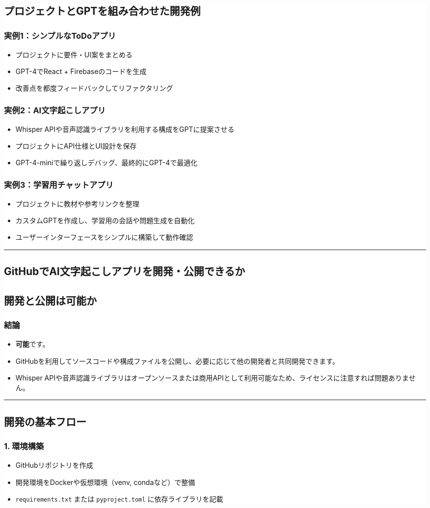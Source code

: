 ## プロジェクトとGPTを組み合わせた開発例

### 実例1：シンプルなToDoアプリ

- プロジェクトに要件・UI案をまとめる
    
- GPT-4でReact + Firebaseのコードを生成
    
- 改善点を都度フィードバックしてリファクタリング
    

### 実例2：AI文字起こしアプリ

- Whisper APIや音声認識ライブラリを利用する構成をGPTに提案させる
    
- プロジェクトにAPI仕様とUI設計を保存
    
- GPT-4-miniで繰り返しデバッグ、最終的にGPT-4で最適化
    

### 実例3：学習用チャットアプリ

- プロジェクトに教材や参考リンクを整理
    
- カスタムGPTを作成し、学習用の会話や問題生成を自動化
    
- ユーザーインターフェースをシンプルに構築して動作確認
    

---

## GitHubでAI文字起こしアプリを開発・公開できるか

## 開発と公開は可能か

### 結論

- **可能**です。
    
- GitHubを利用してソースコードや構成ファイルを公開し、必要に応じて他の開発者と共同開発できます。
    
- Whisper APIや音声認識ライブラリはオープンソースまたは商用APIとして利用可能なため、ライセンスに注意すれば問題ありません。
    

---

## 開発の基本フロー

### 1. 環境構築

- GitHubリポジトリを作成
    
- 開発環境をDockerや仮想環境（venv, condaなど）で整備
    
- `requirements.txt` または `pyproject.toml` に依存ライブラリを記載
    